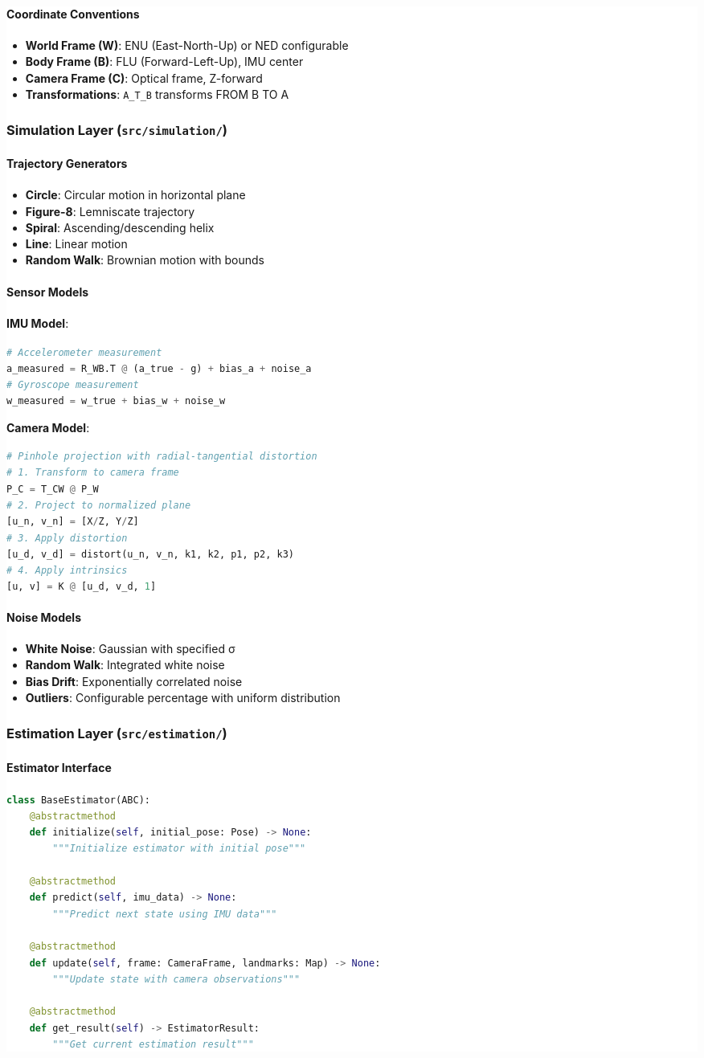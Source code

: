 #### Coordinate Conventions
- **World Frame (W)**: ENU (East-North-Up) or NED configurable
- **Body Frame (B)**: FLU (Forward-Left-Up), IMU center
- **Camera Frame (C)**: Optical frame, Z-forward
- **Transformations**: `A_T_B` transforms FROM B TO A

### Simulation Layer (`src/simulation/`)

#### Trajectory Generators
- **Circle**: Circular motion in horizontal plane
- **Figure-8**: Lemniscate trajectory
- **Spiral**: Ascending/descending helix
- **Line**: Linear motion
- **Random Walk**: Brownian motion with bounds

#### Sensor Models

**IMU Model**:
```python
# Accelerometer measurement
a_measured = R_WB.T @ (a_true - g) + bias_a + noise_a
# Gyroscope measurement  
w_measured = w_true + bias_w + noise_w
```

**Camera Model**:
```python
# Pinhole projection with radial-tangential distortion
# 1. Transform to camera frame
P_C = T_CW @ P_W
# 2. Project to normalized plane
[u_n, v_n] = [X/Z, Y/Z]
# 3. Apply distortion
[u_d, v_d] = distort(u_n, v_n, k1, k2, p1, p2, k3)
# 4. Apply intrinsics
[u, v] = K @ [u_d, v_d, 1]
```

#### Noise Models
- **White Noise**: Gaussian with specified σ
- **Random Walk**: Integrated white noise
- **Bias Drift**: Exponentially correlated noise
- **Outliers**: Configurable percentage with uniform distribution

### Estimation Layer (`src/estimation/`)

#### Estimator Interface
```python
class BaseEstimator(ABC):
    @abstractmethod
    def initialize(self, initial_pose: Pose) -> None:
        """Initialize estimator with initial pose"""
        
    @abstractmethod
    def predict(self, imu_data) -> None:
        """Predict next state using IMU data"""
        
    @abstractmethod
    def update(self, frame: CameraFrame, landmarks: Map) -> None:
        """Update state with camera observations"""
        
    @abstractmethod
    def get_result(self) -> EstimatorResult:
        """Get current estimation result"""
```